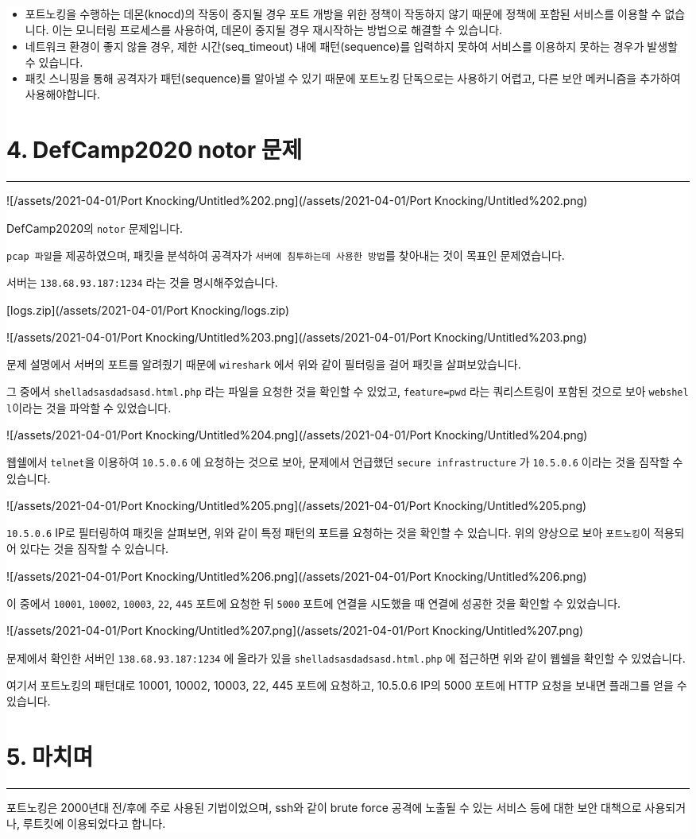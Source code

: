 - 포트노킹을 수행하는 데몬(knocd)의 작동이 중지될 경우 포트 개방을 위한 정책이 작동하지 않기 때문에 정책에 포함된 서비스를 이용할 수 없습니다. 이는 모니터링 프로세스를 사용하여, 데몬이 중지될 경우 재시작하는 방법으로 해결할 수 있습니다.
- 네트워크 환경이 좋지 않을 경우, 제한 시간(seq_timeout) 내에 패턴(sequence)를 입력하지 못하여 서비스를 이용하지 못하는 경우가 발생할 수 있습니다.
- 패킷 스니핑을 통해 공격자가 패턴(sequence)를 알아낼 수 있기 때문에 포트노킹 단독으로는 사용하기 어렵고, 다른 보안 메커니즘을 추가하여 사용해야합니다.

# 4. DefCamp2020 notor 문제

---

![/assets/2021-04-01/Port Knocking/Untitled%202.png](/assets/2021-04-01/Port Knocking/Untitled%202.png)

DefCamp2020의 `notor` 문제입니다.

`pcap 파일`을 제공하였으며, 패킷을 분석하여 공격자가 `서버에 침투하는데 사용한 방법`를 찾아내는 것이 목표인 문제였습니다.

서버는 `138.68.93.187:1234` 라는 것을 명시해주었습니다.

[logs.zip](/assets/2021-04-01/Port Knocking/logs.zip)

![/assets/2021-04-01/Port Knocking/Untitled%203.png](/assets/2021-04-01/Port Knocking/Untitled%203.png)

문제 설명에서 서버의 포트를 알려줬기 때문에 `wireshark` 에서 위와 같이 필터링을 걸어 패킷을 살펴보았습니다.

그 중에서 `shelladsasdadsasd.html.php` 라는 파일을 요청한 것을 확인할 수 있었고, `feature=pwd` 라는 쿼리스트링이 포함된 것으로 보아 `webshell`이라는 것을 파악할 수 있었습니다.

![/assets/2021-04-01/Port Knocking/Untitled%204.png](/assets/2021-04-01/Port Knocking/Untitled%204.png)

웹쉘에서 `telnet`을 이용하여 `10.5.0.6` 에 요청하는 것으로 보아, 문제에서 언급했던 `secure infrastructure` 가 `10.5.0.6` 이라는 것을 짐작할 수 있습니다.

![/assets/2021-04-01/Port Knocking/Untitled%205.png](/assets/2021-04-01/Port Knocking/Untitled%205.png)

`10.5.0.6` IP로 필터링하여 패킷을 살펴보면, 위와 같이 특정 패턴의 포트를 요청하는 것을 확인할 수 있습니다. 위의 양상으로 보아 `포트노킹`이 적용되어 있다는 것을 짐작할 수 있습니다.

![/assets/2021-04-01/Port Knocking/Untitled%206.png](/assets/2021-04-01/Port Knocking/Untitled%206.png)

이 중에서 `10001`, `10002`, `10003`, `22`, `445` 포트에 요청한 뒤 `5000` 포트에 연결을 시도했을 때 연결에 성공한 것을 확인할 수 있었습니다.

![/assets/2021-04-01/Port Knocking/Untitled%207.png](/assets/2021-04-01/Port Knocking/Untitled%207.png)

문제에서 확인한 서버인 `138.68.93.187:1234` 에 올라가 있을 `shelladsasdadsasd.html.php` 에 접근하면 위와 같이 웹쉘을 확인할 수 있었습니다.

여기서 포트노킹의 패턴대로 10001, 10002, 10003, 22, 445 포트에 요청하고, 10.5.0.6 IP의 5000 포트에 HTTP 요청을 보내면 플래그를 얻을 수 있습니다.

# 5. 마치며

---

포트노킹은 2000년대 전/후에 주로 사용된 기법이었으며, ssh와 같이 brute force 공격에 노출될 수 있는 서비스 등에 대한 보안 대책으로 사용되거나, 루트킷에 이용되었다고 합니다.

